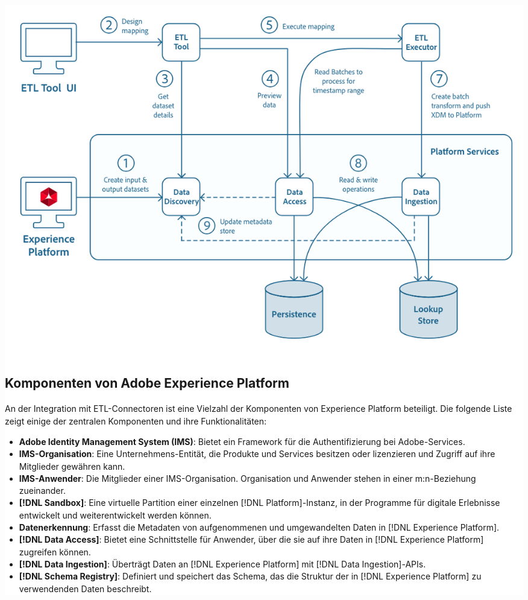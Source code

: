 ![](images/etl.png)

## Komponenten von Adobe Experience Platform

An der Integration mit ETL-Connectoren ist eine Vielzahl der Komponenten von Experience Platform beteiligt. Die folgende Liste zeigt einige der zentralen Komponenten und ihre Funktionalitäten:

- **Adobe Identity Management System (IMS)**: Bietet ein Framework für die Authentifizierung bei Adobe-Services.
- **IMS-Organisation**: Eine Unternehmens-Entität, die Produkte und Services besitzen oder lizenzieren und Zugriff auf ihre Mitglieder gewähren kann.
- **IMS-Anwender**: Die Mitglieder einer IMS-Organisation. Organisation und Anwender stehen in einer m:n-Beziehung zueinander.
- **[!DNL Sandbox]**: Eine virtuelle Partition einer einzelnen [!DNL Platform]-Instanz, in der Programme für digitale Erlebnisse entwickelt und weiterentwickelt werden können.
- **Datenerkennung**: Erfasst die Metadaten von aufgenommenen und umgewandelten Daten in [!DNL Experience Platform].
- **[!DNL Data Access]**: Bietet eine Schnittstelle für Anwender, über die sie auf ihre Daten in [!DNL Experience Platform] zugreifen können.
- **[!DNL Data Ingestion]**: Überträgt Daten an [!DNL Experience Platform] mit [!DNL Data Ingestion]-APIs.
- **[!DNL Schema Registry]**: Definiert und speichert das Schema, das die Struktur der in [!DNL Experience Platform] zu verwendenden Daten beschreibt.
